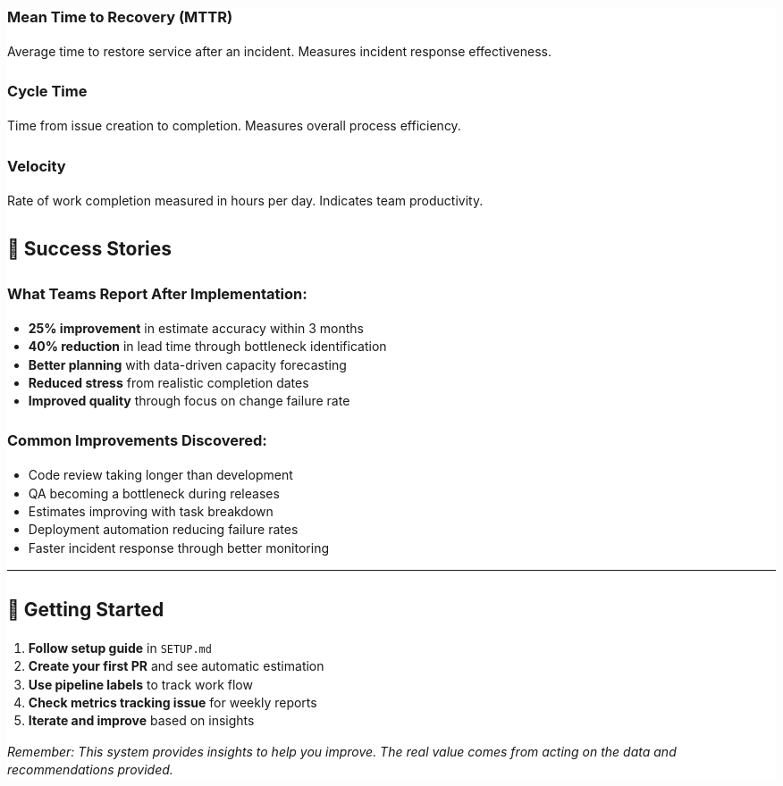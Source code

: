 ### Mean Time to Recovery (MTTR)
Average time to restore service after an incident. Measures incident response effectiveness.

### Cycle Time
Time from issue creation to completion. Measures overall process efficiency.

### Velocity
Rate of work completion measured in hours per day. Indicates team productivity.

## 🎉 Success Stories

### What Teams Report After Implementation:
- **25% improvement** in estimate accuracy within 3 months
- **40% reduction** in lead time through bottleneck identification  
- **Better planning** with data-driven capacity forecasting
- **Reduced stress** from realistic completion dates
- **Improved quality** through focus on change failure rate

### Common Improvements Discovered:
- Code review taking longer than development
- QA becoming a bottleneck during releases
- Estimates improving with task breakdown
- Deployment automation reducing failure rates
- Faster incident response through better monitoring

---

## 🚀 Getting Started

1. **Follow setup guide** in `SETUP.md`
2. **Create your first PR** and see automatic estimation
3. **Use pipeline labels** to track work flow
4. **Check metrics tracking issue** for weekly reports  
5. **Iterate and improve** based on insights

*Remember: This system provides insights to help you improve. The real value comes from acting on the data and recommendations provided.*